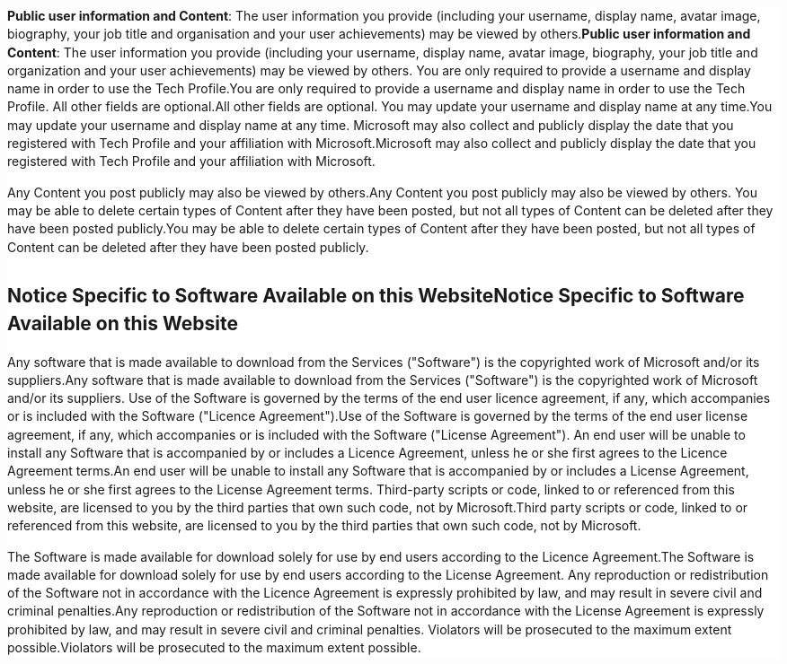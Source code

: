 <span data-ttu-id="cd3db-120">**Public user information and Content**: The user information you provide (including your username, display name, avatar image, biography, your job title and organisation and your user achievements) may be viewed by others.</span><span class="sxs-lookup"><span data-stu-id="cd3db-120">**Public user information and Content**: The user information you provide (including your username, display name, avatar image, biography, your job title and organization and your user achievements) may be viewed by others.</span></span> <span data-ttu-id="cd3db-121">You are only required to provide a username and display name in order to use the Tech Profile.</span><span class="sxs-lookup"><span data-stu-id="cd3db-121">You are only required to provide a username and display name in order to use the Tech Profile.</span></span> <span data-ttu-id="cd3db-122">All other fields are optional.</span><span class="sxs-lookup"><span data-stu-id="cd3db-122">All other fields are optional.</span></span> <span data-ttu-id="cd3db-123">You may update your username and display name at any time.</span><span class="sxs-lookup"><span data-stu-id="cd3db-123">You may update your username and display name at any time.</span></span> <span data-ttu-id="cd3db-124">Microsoft may also collect and publicly display the date that you registered with Tech Profile and your affiliation with Microsoft.</span><span class="sxs-lookup"><span data-stu-id="cd3db-124">Microsoft may also collect and publicly display the date that you registered with Tech Profile and your affiliation with Microsoft.</span></span>

<span data-ttu-id="cd3db-125">Any Content you post publicly may also be viewed by others.</span><span class="sxs-lookup"><span data-stu-id="cd3db-125">Any Content you post publicly may also be viewed by others.</span></span> <span data-ttu-id="cd3db-126">You may be able to delete certain types of Content after they have been posted, but not all types of Content can be deleted after they have been posted publicly.</span><span class="sxs-lookup"><span data-stu-id="cd3db-126">You may be able to delete certain types of Content after they have been posted, but not all types of Content can be deleted after they have been posted publicly.</span></span>

## <a name="notice-specific-to-software-available-on-this-website"></a><span data-ttu-id="cd3db-127">Notice Specific to Software Available on this Website</span><span class="sxs-lookup"><span data-stu-id="cd3db-127">Notice Specific to Software Available on this Website</span></span>

<span data-ttu-id="cd3db-128">Any software that is made available to download from the Services ("Software") is the copyrighted work of Microsoft and/or its suppliers.</span><span class="sxs-lookup"><span data-stu-id="cd3db-128">Any software that is made available to download from the Services ("Software") is the copyrighted work of Microsoft and/or its suppliers.</span></span> <span data-ttu-id="cd3db-129">Use of the Software is governed by the terms of the end user licence agreement, if any, which accompanies or is included with the Software ("Licence Agreement").</span><span class="sxs-lookup"><span data-stu-id="cd3db-129">Use of the Software is governed by the terms of the end user license agreement, if any, which accompanies or is included with the Software ("License Agreement").</span></span> <span data-ttu-id="cd3db-130">An end user will be unable to install any Software that is accompanied by or includes a Licence Agreement, unless he or she first agrees to the Licence Agreement terms.</span><span class="sxs-lookup"><span data-stu-id="cd3db-130">An end user will be unable to install any Software that is accompanied by or includes a License Agreement, unless he or she first agrees to the License Agreement terms.</span></span> <span data-ttu-id="cd3db-131">Third-party scripts or code, linked to or referenced from this website, are licensed to you by the third parties that own such code, not by Microsoft.</span><span class="sxs-lookup"><span data-stu-id="cd3db-131">Third party scripts or code, linked to or referenced from this website, are licensed to you by the third parties that own such code, not by Microsoft.</span></span>

<span data-ttu-id="cd3db-132">The Software is made available for download solely for use by end users according to the Licence Agreement.</span><span class="sxs-lookup"><span data-stu-id="cd3db-132">The Software is made available for download solely for use by end users according to the License Agreement.</span></span> <span data-ttu-id="cd3db-133">Any reproduction or redistribution of the Software not in accordance with the Licence Agreement is expressly prohibited by law, and may result in severe civil and criminal penalties.</span><span class="sxs-lookup"><span data-stu-id="cd3db-133">Any reproduction or redistribution of the Software not in accordance with the License Agreement is expressly prohibited by law, and may result in severe civil and criminal penalties.</span></span> <span data-ttu-id="cd3db-134">Violators will be prosecuted to the maximum extent possible.</span><span class="sxs-lookup"><span data-stu-id="cd3db-134">Violators will be prosecuted to the maximum extent possible.</span></span>
